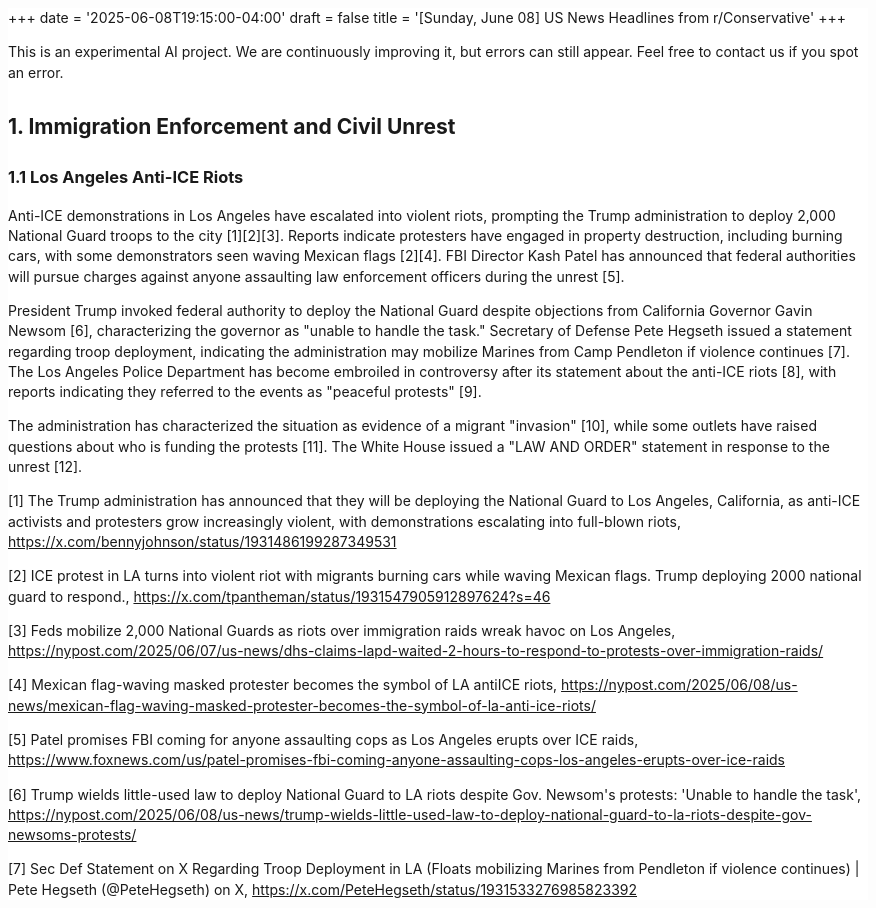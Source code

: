 +++
date = '2025-06-08T19:15:00-04:00'
draft = false
title = '[Sunday, June 08] US News Headlines from r/Conservative'
+++

This is an experimental AI project. 
We are continuously improving it, but errors can still appear. 
Feel free to contact us if you spot an error. 


## 1. Immigration Enforcement and Civil Unrest

### 1.1 Los Angeles Anti-ICE Riots

Anti-ICE demonstrations in Los Angeles have escalated into violent riots, prompting the Trump administration to deploy 2,000 National Guard troops to the city [1][2][3]. Reports indicate protesters have engaged in property destruction, including burning cars, with some demonstrators seen waving Mexican flags [2][4]. FBI Director Kash Patel has announced that federal authorities will pursue charges against anyone assaulting law enforcement officers during the unrest [5].

President Trump invoked federal authority to deploy the National Guard despite objections from California Governor Gavin Newsom [6], characterizing the governor as "unable to handle the task." Secretary of Defense Pete Hegseth issued a statement regarding troop deployment, indicating the administration may mobilize Marines from Camp Pendleton if violence continues [7]. The Los Angeles Police Department has become embroiled in controversy after its statement about the anti-ICE riots [8], with reports indicating they referred to the events as "peaceful protests" [9].

The administration has characterized the situation as evidence of a migrant "invasion" [10], while some outlets have raised questions about who is funding the protests [11]. The White House issued a "LAW AND ORDER" statement in response to the unrest [12].

[1] The Trump administration has announced that they will be deploying the National Guard to Los Angeles, California, as anti-ICE activists and protesters grow increasingly violent, with demonstrations escalating into full-blown riots, https://x.com/bennyjohnson/status/1931486199287349531  

[2] ICE protest in LA turns into violent riot with migrants burning cars while waving Mexican flags. Trump deploying 2000 national guard to respond., https://x.com/tpantheman/status/1931547905912897624?s=46  

[3] Feds mobilize 2,000 National Guards as riots over immigration raids wreak havoc on Los Angeles, https://nypost.com/2025/06/07/us-news/dhs-claims-lapd-waited-2-hours-to-respond-to-protests-over-immigration-raids/  

[4] Mexican flag-waving masked protester becomes the symbol of LA antiICE riots, https://nypost.com/2025/06/08/us-news/mexican-flag-waving-masked-protester-becomes-the-symbol-of-la-anti-ice-riots/  

[5] Patel promises FBI coming for anyone assaulting cops as Los Angeles erupts over ICE raids, https://www.foxnews.com/us/patel-promises-fbi-coming-anyone-assaulting-cops-los-angeles-erupts-over-ice-raids  

[6] Trump wields little-used law to deploy National Guard to LA riots despite Gov. Newsom's protests: 'Unable to handle the task', https://nypost.com/2025/06/08/us-news/trump-wields-little-used-law-to-deploy-national-guard-to-la-riots-despite-gov-newsoms-protests/  

[7] Sec Def Statement on X Regarding Troop Deployment in LA (Floats mobilizing Marines from Pendleton if violence continues) | Pete Hegseth (@PeteHegseth) on X, https://x.com/PeteHegseth/status/1931533276985823392  
